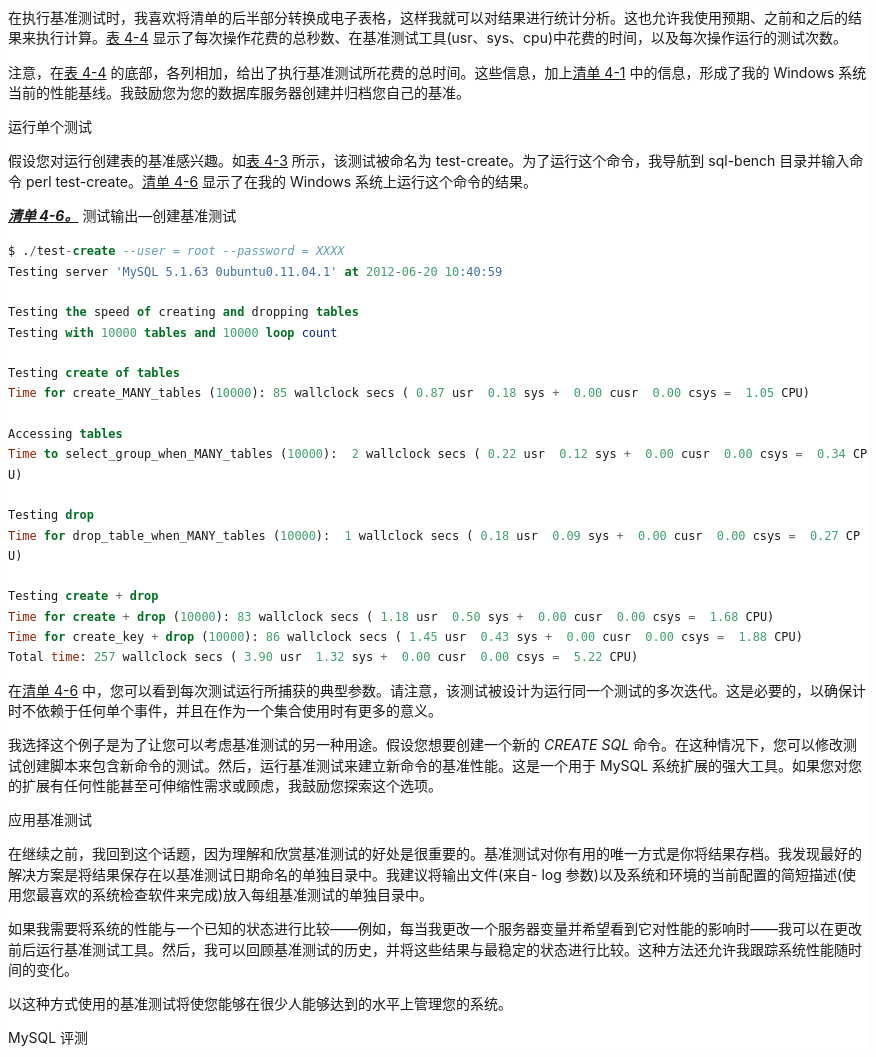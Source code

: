 在执行基准测试时，我喜欢将清单的后半部分转换成电子表格，这样我就可以对结果进行统计分析。这也允许我使用预期、之前和之后的结果来执行计算。[表 4-4](#Tab4) 显示了每次操作花费的总秒数、在基准测试工具(usr、sys、cpu)中花费的时间，以及每次操作运行的测试次数。

注意，在[表 4-4](#Tab4) 的底部，各列相加，给出了执行基准测试所花费的总时间。这些信息，加上[清单 4-1](#list1) 中的信息，形成了我的 Windows 系统当前的性能基线。我鼓励您为您的数据库服务器创建并归档您自己的基准。

运行单个测试

假设您对运行创建表的基准感兴趣。如[表 4-3](#Tab3) 所示，该测试被命名为 test-create。为了运行这个命令，我导航到 sql-bench 目录并输入命令 perl test-create。[清单 4-6](#list6) 显示了在我的 Windows 系统上运行这个命令的结果。

[***清单 4-6。***](#_list6) 测试输出—创建基准测试

```sql
$ ./test-create --user = root --password = XXXX
Testing server 'MySQL 5.1.63 0ubuntu0.11.04.1' at 2012-06-20 10:40:59

Testing the speed of creating and dropping tables
Testing with 10000 tables and 10000 loop count

Testing create of tables
Time for create_MANY_tables (10000): 85 wallclock secs ( 0.87 usr  0.18 sys +  0.00 cusr  0.00 csys =  1.05 CPU)

Accessing tables
Time to select_group_when_MANY_tables (10000):  2 wallclock secs ( 0.22 usr  0.12 sys +  0.00 cusr  0.00 csys =  0.34 CPU)

Testing drop
Time for drop_table_when_MANY_tables (10000):  1 wallclock secs ( 0.18 usr  0.09 sys +  0.00 cusr  0.00 csys =  0.27 CPU)

Testing create + drop
Time for create + drop (10000): 83 wallclock secs ( 1.18 usr  0.50 sys +  0.00 cusr  0.00 csys =  1.68 CPU)
Time for create_key + drop (10000): 86 wallclock secs ( 1.45 usr  0.43 sys +  0.00 cusr  0.00 csys =  1.88 CPU)
Total time: 257 wallclock secs ( 3.90 usr  1.32 sys +  0.00 cusr  0.00 csys =  5.22 CPU)
```

在[清单 4-6](#list6) 中，您可以看到每次测试运行所捕获的典型参数。请注意，该测试被设计为运行同一个测试的多次迭代。这是必要的，以确保计时不依赖于任何单个事件，并且在作为一个集合使用时有更多的意义。

我选择这个例子是为了让您可以考虑基准测试的另一种用途。假设您想要创建一个新的 *CREATE SQL* 命令。在这种情况下，您可以修改测试创建脚本来包含新命令的测试。然后，运行基准测试来建立新命令的基准性能。这是一个用于 MySQL 系统扩展的强大工具。如果您对您的扩展有任何性能甚至可伸缩性需求或顾虑，我鼓励您探索这个选项。

应用基准测试

在继续之前，我回到这个话题，因为理解和欣赏基准测试的好处是很重要的。基准测试对你有用的唯一方式是你将结果存档。我发现最好的解决方案是将结果保存在以基准测试日期命名的单独目录中。我建议将输出文件(来自- log 参数)以及系统和环境的当前配置的简短描述(使用您最喜欢的系统检查软件来完成)放入每组基准测试的单独目录中。

如果我需要将系统的性能与一个已知的状态进行比较——例如，每当我更改一个服务器变量并希望看到它对性能的影响时——我可以在更改前后运行基准测试工具。然后，我可以回顾基准测试的历史，并将这些结果与最稳定的状态进行比较。这种方法还允许我跟踪系统性能随时间的变化。

以这种方式使用的基准测试将使您能够在很少人能够达到的水平上管理您的系统。

MySQL 评测
